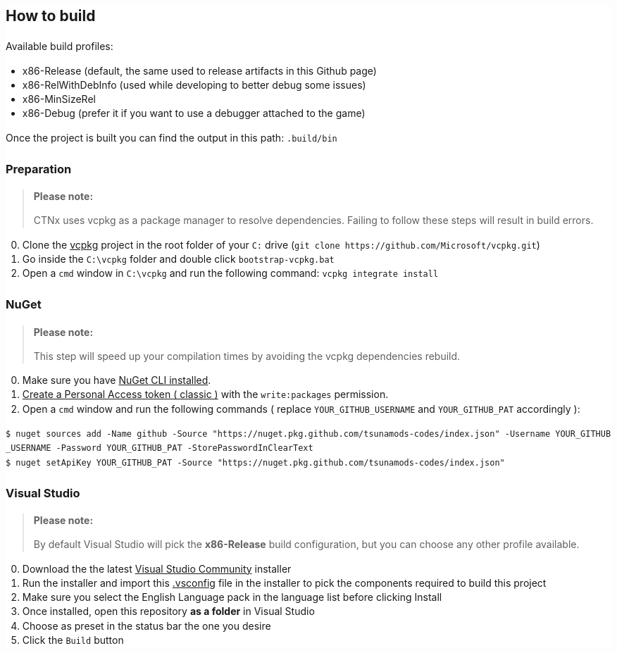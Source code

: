 ## How to build

Available build profiles:

- x86-Release (default, the same used to release artifacts in this Github page)
- x86-RelWithDebInfo (used while developing to better debug some issues)
- x86-MinSizeRel
- x86-Debug (prefer it if you want to use a debugger attached to the game)

Once the project is built you can find the output in this path: `.build/bin`

### Preparation

> **Please note:**
>
> CTNx uses vcpkg as a package manager to resolve dependencies. Failing to follow these steps will result in build errors.

0. Clone the [vcpkg](https://vcpkg.io) project in the root folder of your `C:` drive (`git clone https://github.com/Microsoft/vcpkg.git`)
1. Go inside the `C:\vcpkg` folder and double click `bootstrap-vcpkg.bat`
2. Open a `cmd` window in `C:\vcpkg` and run the following command: `vcpkg integrate install`

### NuGet

> **Please note:**
>
> This step will speed up your compilation times by avoiding the vcpkg dependencies rebuild.

0. Make sure you have [NuGet CLI installed](https://learn.microsoft.com/en-us/nuget/install-nuget-client-tools?tabs=windows#install-nugetexe).
1. [Create a Personal Access token ( classic )](https://github.com/settings/tokens/new) with the `write:packages` permission.
2. Open a `cmd` window and run the following commands ( replace `YOUR_GITHUB_USERNAME` and `YOUR_GITHUB_PAT` accordingly ):
```pwsh
$ nuget sources add -Name github -Source "https://nuget.pkg.github.com/tsunamods-codes/index.json" -Username YOUR_GITHUB_USERNAME -Password YOUR_GITHUB_PAT -StorePasswordInClearText
$ nuget setApiKey YOUR_GITHUB_PAT -Source "https://nuget.pkg.github.com/tsunamods-codes/index.json"
```

### Visual Studio

> **Please note:**
>
> By default Visual Studio will pick the **x86-Release** build configuration, but you can choose any other profile available.

0. Download the the latest [Visual Studio Community](https://visualstudio.microsoft.com/vs/community/) installer
1. Run the installer and import this [.vsconfig](.vsconfig) file in the installer to pick the components required to build this project
2. Make sure you select the English Language pack in the language list before clicking Install
3. Once installed, open this repository **as a folder** in Visual Studio
4. Choose as preset in the status bar the one you desire
5. Click the `Build` button
